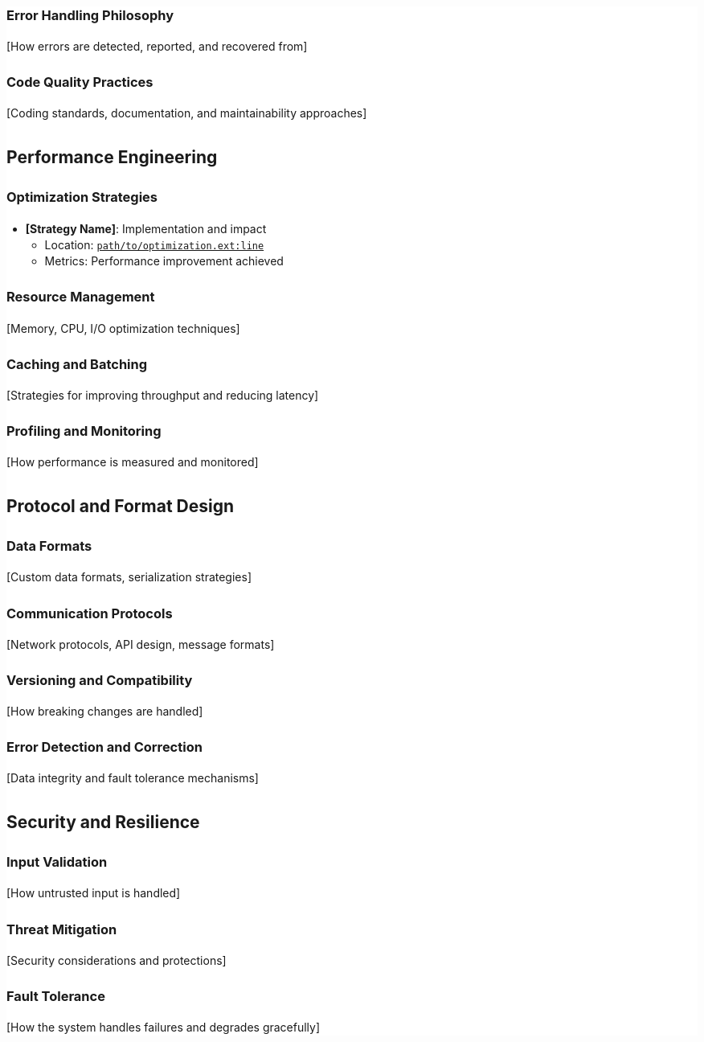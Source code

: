 ### Error Handling Philosophy
[How errors are detected, reported, and recovered from]

### Code Quality Practices
[Coding standards, documentation, and maintainability approaches]

## Performance Engineering

### Optimization Strategies
- **[Strategy Name]**: Implementation and impact
  - Location: [`path/to/optimization.ext:line`](link)
  - Metrics: Performance improvement achieved

### Resource Management
[Memory, CPU, I/O optimization techniques]

### Caching and Batching
[Strategies for improving throughput and reducing latency]

### Profiling and Monitoring
[How performance is measured and monitored]

## Protocol and Format Design

### Data Formats
[Custom data formats, serialization strategies]

### Communication Protocols
[Network protocols, API design, message formats]

### Versioning and Compatibility
[How breaking changes are handled]

### Error Detection and Correction
[Data integrity and fault tolerance mechanisms]

## Security and Resilience

### Input Validation
[How untrusted input is handled]

### Threat Mitigation
[Security considerations and protections]

### Fault Tolerance
[How the system handles failures and degrades gracefully]
